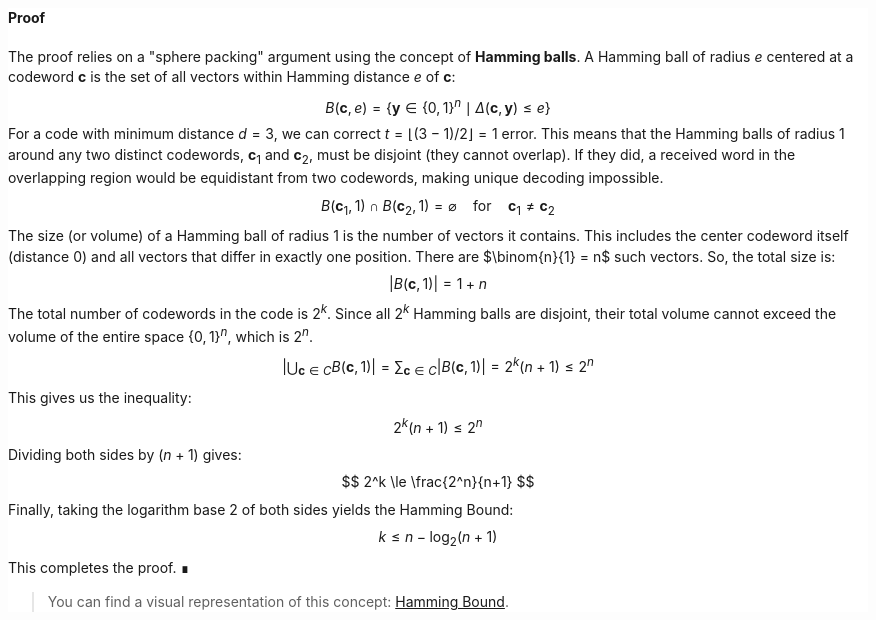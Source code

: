 #### Proof

The proof relies on a "sphere packing" argument using the concept of **Hamming balls**. A Hamming ball of radius $e$ centered at a codeword $\mathbf{c}$ is the set of all vectors within Hamming distance $e$ of $\mathbf{c}$:
$$ B(\mathbf{c},e) = \{\mathbf{y} \in \{0,1\}^n \mid \Delta(\mathbf{c},\mathbf{y}) \le e\} $$
For a code with minimum distance $d=3$, we can correct $t = \lfloor(3-1)/2\rfloor = 1$ error. This means that the Hamming balls of radius 1 around any two distinct codewords, $\mathbf{c}_1$ and $\mathbf{c}_2$, must be disjoint (they cannot overlap). If they did, a received word in the overlapping region would be equidistant from two codewords, making unique decoding impossible.
$$ B(\mathbf{c}_1,1) \cap B(\mathbf{c}_2,1) = \varnothing \quad \text{for} \quad \mathbf{c}_1 \ne \mathbf{c}_2 $$
The size (or volume) of a Hamming ball of radius 1 is the number of vectors it contains. This includes the center codeword itself (distance 0) and all vectors that differ in exactly one position. There are $\binom{n}{1} = n$ such vectors. So, the total size is:
$$ |B(\mathbf{c},1)| = 1 + n $$
The total number of codewords in the code is $2^k$. Since all $2^k$ Hamming balls are disjoint, their total volume cannot exceed the volume of the entire space $\{0,1\}^n$, which is $2^n$.
$$ \left|\bigcup_{\mathbf{c} \in C} B(\mathbf{c},1)\right| = \sum_{\mathbf{c} \in C} |B(\mathbf{c},1)| = 2^k (n+1) \le 2^n $$
This gives us the inequality:
$$ 2^k (n+1) \le 2^n $$
Dividing both sides by $(n+1)$ gives:
$$ 2^k \le \frac{2^n}{n+1} $$
Finally, taking the logarithm base 2 of both sides yields the Hamming Bound:
$$ k \le n - \log_{2}(n+1) $$
This completes the proof. ∎

> You can find a visual representation of this concept: [Hamming Bound](#a-better-code-and-its-limits-the-hamming-code).